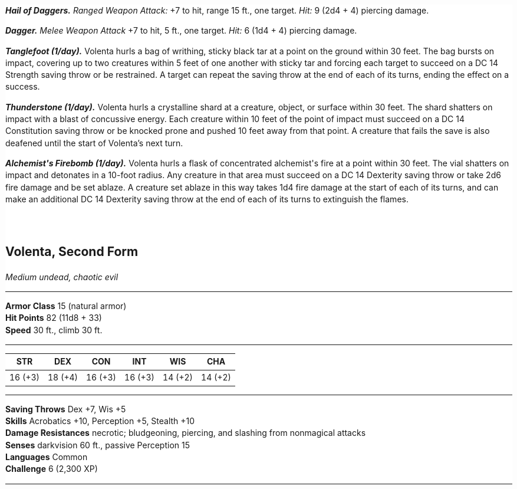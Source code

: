 <p><strong><em>Hail of Daggers.</em></strong> <em>Ranged Weapon Attack:</em> +7 to hit, range 15 ft., one target. <em>Hit:</em> 9 (2d4 + 4) piercing damage.</p>
<p><strong><em>Dagger.</em></strong> <em>Melee Weapon Attack</em> +7 to hit, 5 ft., one target. <em>Hit:</em> 6 (1d4 + 4) piercing damage.</p>
<p><strong><em>Tanglefoot (1/day).</em></strong> Volenta hurls a bag of writhing, sticky black tar at a point on the ground within 30 feet. The bag bursts on impact, covering up to two creatures within 5 feet of one another with sticky tar and forcing each target to succeed on a DC 14 Strength saving throw or be restrained. A target can repeat the saving throw at the end of each of its turns, ending the effect on a success.</p>
<p><strong><em>Thunderstone (1/day).</em></strong> Volenta hurls a crystalline shard at a creature, object, or surface within 30 feet. The shard shatters on impact with a blast of concussive energy. Each creature within 10 feet of the point of impact must succeed on a DC 14 Constitution saving throw or be knocked prone and pushed 10 feet away from that point. A creature that fails the save is also deafened until the start of Volenta’s next turn.</p>
<p><strong><em>Alchemist's Firebomb (1/day).</em></strong> Volenta hurls a flask of concentrated alchemist's fire at a point within 30 feet. The vial shatters on impact and detonates in a 10-foot radius. Any creature in that area must succeed on a DC 14 Dexterity saving throw or take 2d6 fire damage and be set ablaze. A creature set ablaze in this way takes 1d4 fire damage at the start of each of its turns, and can make an additional DC 14 Dexterity saving throw at the end of each of its turns to extinguish the flames.</p>
</div>
<br>
<div class="statblock">
<h2>Volenta, Second Form</h2>
<em>Medium undead, chaotic evil</em>
<hr>
<strong>Armor Class</strong> 15 (natural armor)
<br>
<strong>Hit Points</strong> 82 (11d8 + 33)
<br>
<strong>Speed</strong> 30 ft., climb 30 ft.
<hr>
<table class="ability-table">
  <thead>
	<tr>
	  <th>STR</th>
	  <th>DEX</th>
	  <th>CON</th>
	  <th>INT</th>
	  <th>WIS</th>
	  <th>CHA</th>
	</tr>
  </thead>
  <tbody>
	<tr>
	  <td>16 (+3)</td>
	  <td>18 (+4)</td>
	  <td>16 (+3)</td>
	  <td>16 (+3)</td>
	  <td>14 (+2)</td>
	  <td>14 (+2)</td>
	</tr>
  </tbody>
</table>
<hr>
<strong>Saving Throws</strong> Dex +7, Wis +5<br>
<strong>Skills</strong> Acrobatics +10, Perception +5, Stealth +10<br>
<strong>Damage Resistances</strong> necrotic; bludgeoning, piercing, and slashing from nonmagical attacks<br>
<strong>Senses</strong> darkvision 60 ft., passive Perception 15<br>
<strong>Languages</strong> Common<br>
<strong>Challenge</strong> 6 (2,300 XP)<br>
<hr>